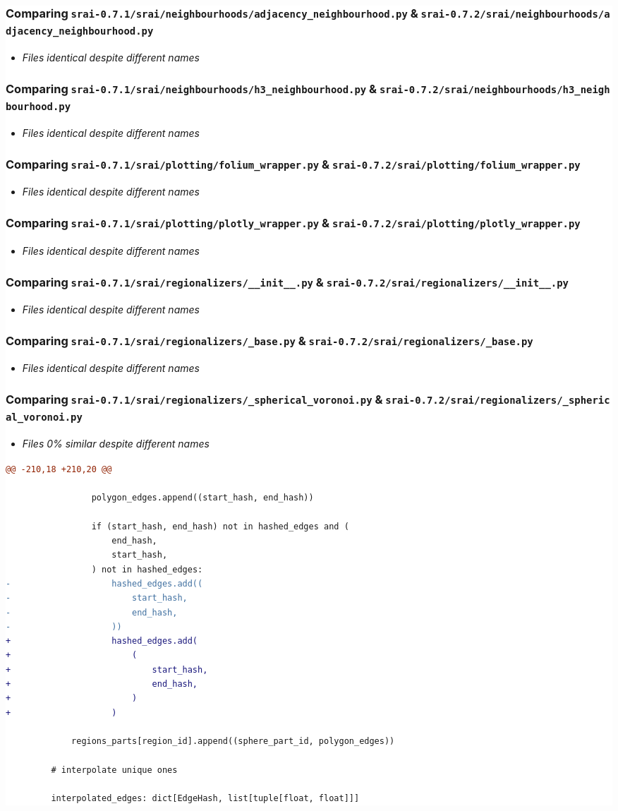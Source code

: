 ### Comparing `srai-0.7.1/srai/neighbourhoods/adjacency_neighbourhood.py` & `srai-0.7.2/srai/neighbourhoods/adjacency_neighbourhood.py`

 * *Files identical despite different names*

### Comparing `srai-0.7.1/srai/neighbourhoods/h3_neighbourhood.py` & `srai-0.7.2/srai/neighbourhoods/h3_neighbourhood.py`

 * *Files identical despite different names*

### Comparing `srai-0.7.1/srai/plotting/folium_wrapper.py` & `srai-0.7.2/srai/plotting/folium_wrapper.py`

 * *Files identical despite different names*

### Comparing `srai-0.7.1/srai/plotting/plotly_wrapper.py` & `srai-0.7.2/srai/plotting/plotly_wrapper.py`

 * *Files identical despite different names*

### Comparing `srai-0.7.1/srai/regionalizers/__init__.py` & `srai-0.7.2/srai/regionalizers/__init__.py`

 * *Files identical despite different names*

### Comparing `srai-0.7.1/srai/regionalizers/_base.py` & `srai-0.7.2/srai/regionalizers/_base.py`

 * *Files identical despite different names*

### Comparing `srai-0.7.1/srai/regionalizers/_spherical_voronoi.py` & `srai-0.7.2/srai/regionalizers/_spherical_voronoi.py`

 * *Files 0% similar despite different names*

```diff
@@ -210,18 +210,20 @@
 
                 polygon_edges.append((start_hash, end_hash))
 
                 if (start_hash, end_hash) not in hashed_edges and (
                     end_hash,
                     start_hash,
                 ) not in hashed_edges:
-                    hashed_edges.add((
-                        start_hash,
-                        end_hash,
-                    ))
+                    hashed_edges.add(
+                        (
+                            start_hash,
+                            end_hash,
+                        )
+                    )
 
             regions_parts[region_id].append((sphere_part_id, polygon_edges))
 
         # interpolate unique ones
 
         interpolated_edges: dict[EdgeHash, list[tuple[float, float]]]
```
